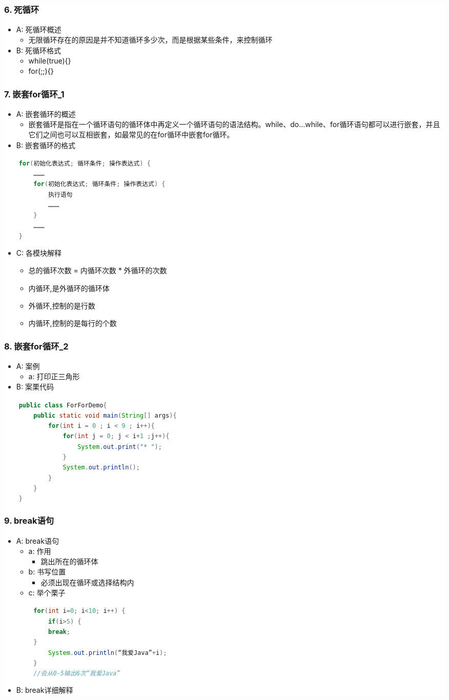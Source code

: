 ### 6. 死循环
* A: 死循环概述
	* 无限循环存在的原因是并不知道循环多少次，而是根据某些条件，来控制循环
* B: 死循环格式
	* while(true){}
	* for(;;){}
		 


### 7. 嵌套for循环_1
* A: 嵌套循环的概述
	* 嵌套循环是指在一个循环语句的循环体中再定义一个循环语句的语法结构。while、do…while、for循环语句都可以进行嵌套，并且它们之间也可以互相嵌套，如最常见的在for循环中嵌套for循环。
* B: 嵌套循环的格式
```java
	for(初始化表达式; 循环条件; 操作表达式) {
		………
		for(初始化表达式; 循环条件; 操作表达式) {
			执行语句
			………
		}
		………
	}
```
* C: 各模块解释
	* 总的循环次数 =  内循环次数 * 外循环的次数
	* 内循环,是外循环的循环体
	   
	* 外循环,控制的是行数
	* 内循环,控制的是每行的个数


### 8. 嵌套for循环_2
* A: 案例
	* a: 打印正三角形
* B: 案栗代码
```java
	public class ForForDemo{
		public static void main(String[] args){
			for(int i = 0 ; i < 9 ; i++){
				for(int j = 0; j < i+1 ;j++){
					System.out.print("* ");
				}
				System.out.println();
			}
		}
	}
```

### 9. break语句
* A: break语句
	* a: 作用
		* 跳出所在的循环体
	* b: 书写位置
		* 必须出现在循环或选择结构内
	* c: 举个栗子
```java
		for(int i=0; i<10; i++) {
			if(i>5) {
			break;
		}
			System.out.println(“我爱Java”+i);
		}
		//会从0-5输出6次“我爱Java”
```
* B: break详细解释
